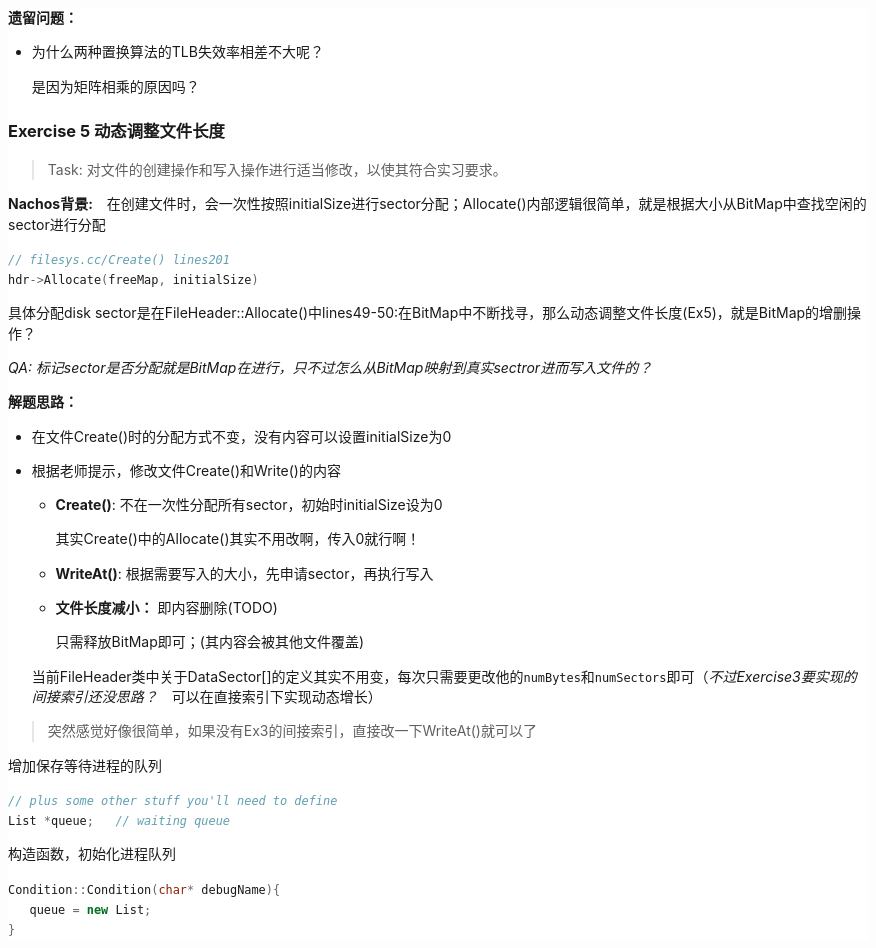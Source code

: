 **遗留问题：**

- 为什么两种置换算法的TLB失效率相差不大呢？

  是因为矩阵相乘的原因吗？

  

### Exercise 5 动态调整文件长度

>  Task: 对文件的创建操作和写入操作进行适当修改，以使其符合实习要求。 

**Nachos背景:**　在创建文件时，会一次性按照initialSize进行sector分配；Allocate()内部逻辑很简单，就是根据大小从BitMap中查找空闲的sector进行分配

```c++
// filesys.cc/Create() lines201
hdr->Allocate(freeMap, initialSize)
```



具体分配disk sector是在FileHeader::Allocate()中lines49-50:在BitMap中不断找寻，那么动态调整文件长度(Ex5)，就是BitMap的增删操作？

*QA: 标记sector是否分配就是BitMap在进行，只不过怎么从BitMap映射到真实sectror进而写入文件的？*



**解题思路：** 

- 在文件Create()时的分配方式不变，没有内容可以设置initialSize为0

- 根据老师提示，修改文件Create()和Write()的内容

  - **Create()**: 不在一次性分配所有sector，初始时initialSize设为0

    其实Create()中的Allocate()其实不用改啊，传入0就行啊！

  - **WriteAt()**: 根据需要写入的大小，先申请sector，再执行写入

  - **文件长度减小：** 即内容删除(TODO)

    只需释放BitMap即可；(其内容会被其他文件覆盖)

  

  当前FileHeader类中关于DataSector[]的定义其实不用变，每次只需要更改他的`numBytes`和`numSectors`即可（*不过Exercise3要实现的间接索引还没思路？*　可以在直接索引下实现动态增长）



> 突然感觉好像很简单，如果没有Ex3的间接索引，直接改一下WriteAt()就可以了



增加保存等待进程的队列

```C++
// plus some other stuff you'll need to define
List *queue;   // waiting queue
```

构造函数，初始化进程队列

 ```C++
Condition::Condition(char* debugName){
    queue = new List;
}
 ```
